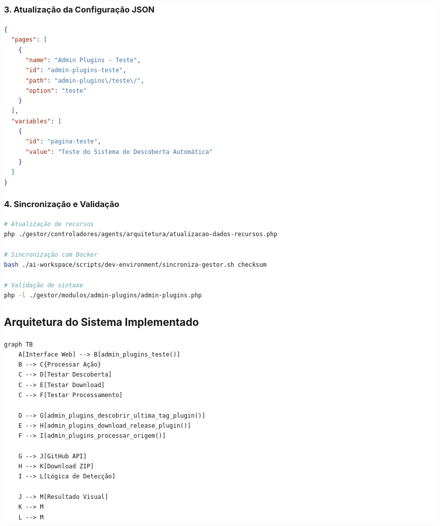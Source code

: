 ### 3. Atualização da Configuração JSON
```json
{
  "pages": [
    {
      "name": "Admin Plugins - Teste",
      "id": "admin-plugins-teste",
      "path": "admin-plugins\/teste\/",
      "option": "teste"
    }
  ],
  "variables": [
    {
      "id": "pagina-teste",
      "value": "Teste do Sistema de Descoberta Automática"
    }
  ]
}
```

### 4. Sincronização e Validação
```bash
# Atualização de recursos
php ./gestor/controladores/agents/arquitetura/atualizacao-dados-recursos.php

# Sincronização com Docker
bash ./ai-workspace/scripts/dev-environment/sincroniza-gestor.sh checksum

# Validação de sintaxe
php -l ./gestor/modulos/admin-plugins/admin-plugins.php
```

## Arquitetura do Sistema Implementado

```mermaid
graph TB
    A[Interface Web] --> B[admin_plugins_teste()]
    B --> C{Processar Ação}
    C --> D[Testar Descoberta]
    C --> E[Testar Download]
    C --> F[Testar Processamento]
    
    D --> G[admin_plugins_descobrir_ultima_tag_plugin()]
    E --> H[admin_plugins_download_release_plugin()]
    F --> I[admin_plugins_processar_origem()]
    
    G --> J[GitHub API]
    H --> K[Download ZIP]
    I --> L[Lógica de Detecção]
    
    J --> M[Resultado Visual]
    K --> M
    L --> M
```
